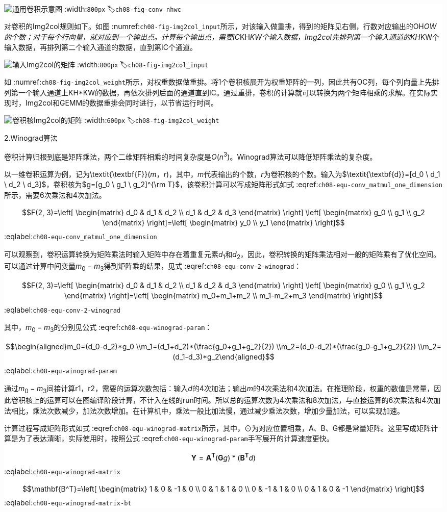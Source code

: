 ![通用卷积示意图](../img/ch08/conv_nhwc.png)
:width:`800px`
:label:`ch08-fig-conv_nhwc`

对卷积的Img2col规则如下。如图 :numref:`ch08-fig-img2col_input`所示，对该输入做重排，得到的矩阵见右侧，行数对应输出的OH*OW的个数；对于每个行向量，就对应到一个输出点。计算每个输出点，需要IC*KH*KW个输入数据，Img2col先排列第一个输入通道的KH*KW个输入数据，再排列第二个输入通道的数据，直到第IC个通道。

![输入Img2col的矩阵](../img/ch08/img2col_input.png)
:width:`800px`
:label:`ch08-fig-img2col_input`

如 :numref:`ch08-fig-img2col_weight`所示，对权重数据做重排。将1个卷积核展开为权重矩阵的一列，因此共有OC列，每个列向量上先排列第一个输入通道上KH*KW的数据，再依次排列后面的通道直到IC。通过重排，卷积的计算就可以转换为两个矩阵相乘的求解。在实际实现时，Img2col和GEMM的数据重排会同时进行，以节省运行时间。

![卷积核Img2col的矩阵](../img/ch08/img2col_weight.png)
:width:`600px`
:label:`ch08-fig-img2col_weight`

2.Winograd算法

卷积计算归根到底是矩阵乘法，两个二维矩阵相乘的时间复杂度是$O(n^3)$。Winograd算法可以降低矩阵乘法的复杂度。

以一维卷积运算为例，记为\textit{\textbf{F}}($m$，$r$)，其中，$m$代表输出的个数，$r$为卷积核的个数。输入为$\textit{\textbf{d}}=[d_0 \ d_1 \ d_2 \ d_3]$，卷积核为$g=[g_0 \ g_1 \ g_2]^{\rm T}$，该卷积计算可以写成矩阵形式如式 :eqref:`ch08-equ-conv_matmul_one_dimension`所示，需要6次乘法和4次加法。

$$F(2, 3)=\left[ \begin{matrix} d_0 & d_1 & d_2 \\ d_1 & d_2 & d_3 \end{matrix} \right] \left[ \begin{matrix} g_0 \\ g_1 \\ g_2 \end{matrix} \right]=\left[ \begin{matrix} y_0 \\ y_1 \end{matrix} \right]$$
:eqlabel:`ch08-equ-conv_matmul_one_dimension`

可以观察到，卷积运算转换为矩阵乘法时输入矩阵中存在着重复元素$d_1$和$d_2$，因此，卷积转换的矩阵乘法相对一般的矩阵乘有了优化空间。可以通过计算中间变量$m_0-m_3$得到矩阵乘的结果，见式 :eqref:`ch08-equ-conv-2-winograd`：

$$F(2, 3)=\left[ \begin{matrix} d_0 & d_1 & d_2 \\ d_1 & d_2 & d_3 \end{matrix} \right] \left[ \begin{matrix} g_0 \\ g_1 \\ g_2 \end{matrix} \right]=\left[ \begin{matrix} m_0+m_1+m_2 \\ m_1-m_2+m_3 \end{matrix} \right]$$
:eqlabel:`ch08-equ-conv-2-winograd`

其中，$m_0-m_3$的分别见公式 :eqref:`ch08-equ-winograd-param`：

$$\begin{aligned}m_0=(d_0-d_2)*g_0 \\m_1=(d_1+d_2)*(\frac{g_0+g_1+g_2}{2}) \\m_2=(d_0-d_2)*(\frac{g_0-g_1+g_2}{2}) \\m_2=(d_1-d_3)*g_2\end{aligned}$$
:eqlabel:`ch08-equ-winograd-param`

通过$m_0-m_3$间接计算r1，r2，需要的运算次数包括：输入$d$的4次加法；输出$m$的4次乘法和4次加法。在推理阶段，权重的数值是常量，因此卷积核上的运算可以在图编译阶段计算，不计入在线的run时间。所以总的运算次数为4次乘法和8次加法，与直接运算的6次乘法和4次加法相比，乘法次数减少，加法次数增加。在计算机中，乘法一般比加法慢，通过减少乘法次数，增加少量加法，可以实现加速。

计算过程写成矩阵形式如式 :eqref:`ch08-equ-winograd-matrix`所示，其中，⊙为对应位置相乘，A、B、G都是常量矩阵。这里写成矩阵计算是为了表达清晰，实际使用时，按照公式 :eqref:`ch08-equ-winograd-param`手写展开的计算速度更快。


$$\mathbf{Y}=\mathbf{A^T}(\mathbf{G}g)*(\mathbf{B^T}d)$$
:eqlabel:`ch08-equ-winograd-matrix`

$$\mathbf{B^T}=\left[ \begin{matrix} 1 & 0 & -1 & 0 \\ 0 & 1 & 1 & 0 \\ 0 & -1 & 1 & 0 \\ 0 & 1 & 0 & -1 \end{matrix} \right]$$
:eqlabel:`ch08-equ-winograd-matrix-bt`
